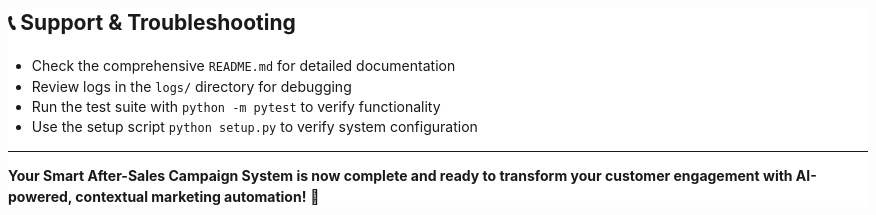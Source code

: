## 📞 Support & Troubleshooting

- Check the comprehensive `README.md` for detailed documentation
- Review logs in the `logs/` directory for debugging
- Run the test suite with `python -m pytest` to verify functionality
- Use the setup script `python setup.py` to verify system configuration

---

**Your Smart After-Sales Campaign System is now complete and ready to transform your customer engagement with AI-powered, contextual marketing automation!** 🚀
